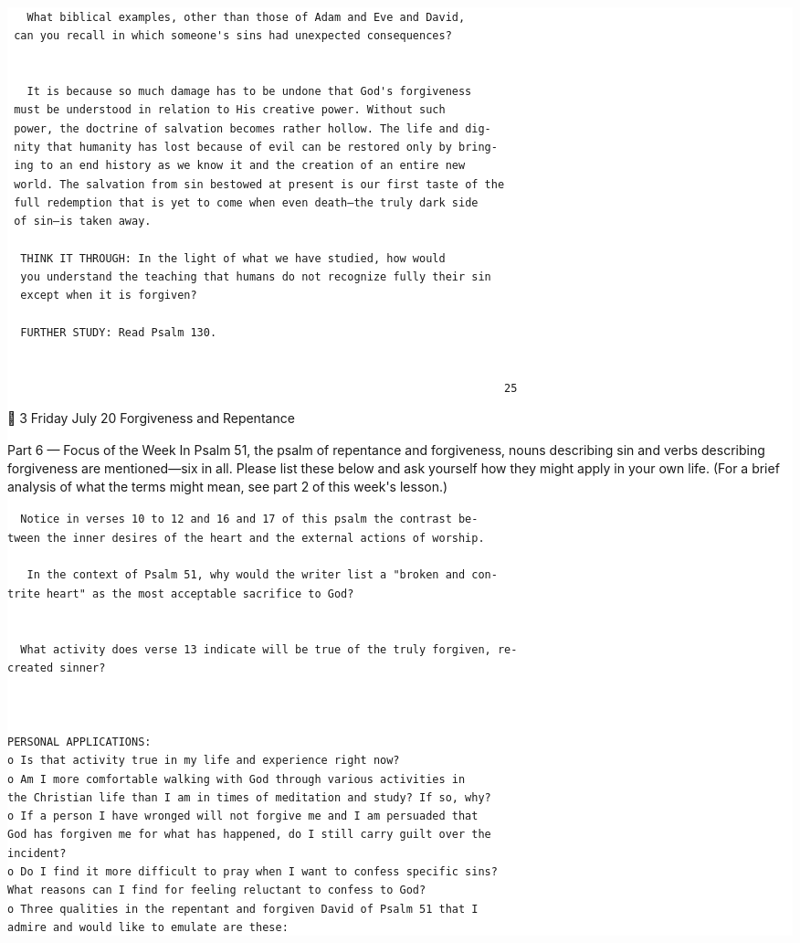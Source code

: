        What biblical examples, other than those of Adam and Eve and David,
     can you recall in which someone's sins had unexpected consequences?


       It is because so much damage has to be undone that God's forgiveness
     must be understood in relation to His creative power. Without such
     power, the doctrine of salvation becomes rather hollow. The life and dig-
     nity that humanity has lost because of evil can be restored only by bring-
     ing to an end history as we know it and the creation of an entire new
     world. The salvation from sin bestowed at present is our first taste of the
     full redemption that is yet to come when even death—the truly dark side
     of sin—is taken away.

      THINK IT THROUGH: In the light of what we have studied, how would
      you understand the teaching that humans do not recognize fully their sin
      except when it is forgiven?

      FURTHER STUDY: Read Psalm 130.


                                                                                25
                                                                    3 Friday
                                                              July 20
                                          Forgiveness and Repentance

Part 6 — Focus of the Week
       In Psalm 51, the psalm of repentance and forgiveness, nouns describing
    sin and verbs describing forgiveness are mentioned—six in all. Please list
    these below and ask yourself how they might apply in your own life. (For
    a brief analysis of what the terms might mean, see part 2 of this week's
    lesson.)




      Notice in verses 10 to 12 and 16 and 17 of this psalm the contrast be-
    tween the inner desires of the heart and the external actions of worship.

       In the context of Psalm 51, why would the writer list a "broken and con-
    trite heart" as the most acceptable sacrifice to God?


      What activity does verse 13 indicate will be true of the truly forgiven, re-
    created sinner?



    PERSONAL APPLICATIONS:
    o Is that activity true in my life and experience right now?
    o Am I more comfortable walking with God through various activities in
    the Christian life than I am in times of meditation and study? If so, why?
    o If a person I have wronged will not forgive me and I am persuaded that
    God has forgiven me for what has happened, do I still carry guilt over the
    incident?
    o Do I find it more difficult to pray when I want to confess specific sins?
    What reasons can I find for feeling reluctant to confess to God?
    o Three qualities in the repentant and forgiven David of Psalm 51 that I
    admire and would like to emulate are these:
